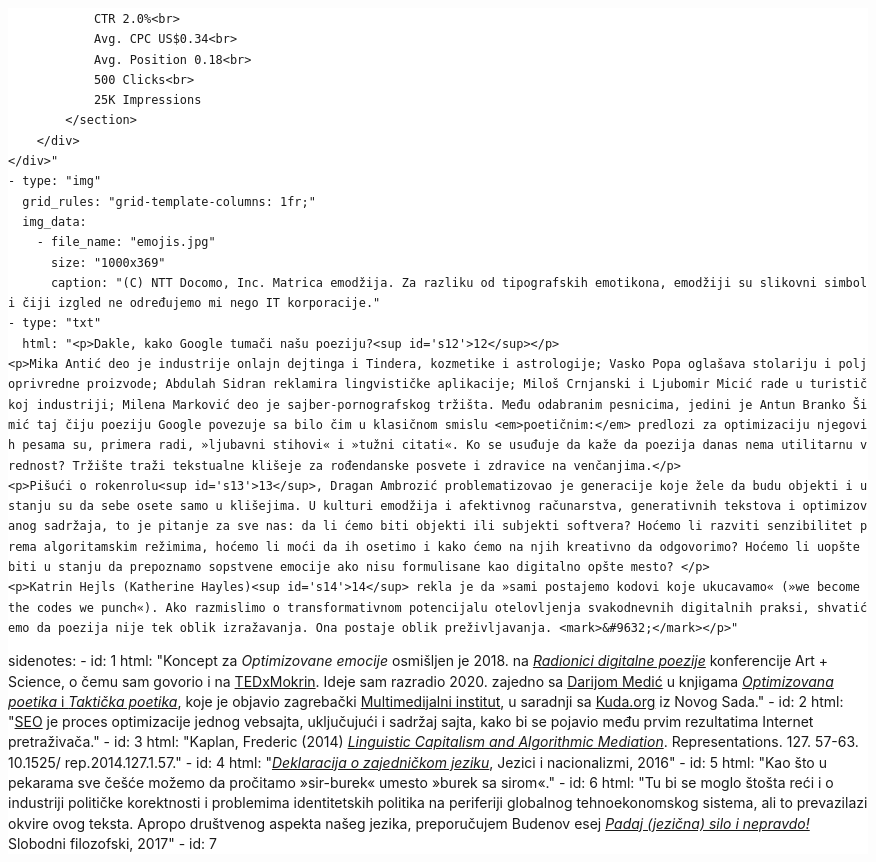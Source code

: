                CTR 2.0%<br>
                Avg. CPC US$0.34<br>
                Avg. Position 0.18<br>
                500 Clicks<br>
                25K Impressions
            </section>
        </div>  
    </div>"
    - type: "img"
      grid_rules: "grid-template-columns: 1fr;"
      img_data:
        - file_name: "emojis.jpg"
          size: "1000x369"
          caption: "(C) NTT Docomo, Inc. Matrica emodžija. Za razliku od tipografskih emotikona, emodžiji su slikovni simboli čiji izgled ne određujemo mi nego IT korporacije."
    - type: "txt"
      html: "<p>Dakle, kako Google tumači našu poeziju?<sup id='s12'>12</sup></p>
    <p>Mika Antić deo je industrije onlajn dejtinga i Tindera, kozmetike i astrologije; Vasko Popa oglašava stolariju i poljoprivredne proizvode; Abdulah Sidran reklamira lingvističke aplikacije; Miloš Crnjanski i Ljubomir Micić rade u turističkoj industriji; Milena Marković deo je sajber-pornografskog tržišta. Među odabranim pesnicima, jedini je Antun Branko Šimić taj čiju poeziju Google povezuje sa bilo čim u klasičnom smislu <em>poetičnim:</em> predlozi za optimizaciju njegovih pesama su, primera radi, »ljubavni stihovi« i »tužni citati«. Ko se usuđuje da kaže da poezija danas nema utilitarnu vrednost? Tržište traži tekstualne klišeje za rođendanske posvete i zdravice na venčanjima.</p>
    <p>Pišući o rokenrolu<sup id='s13'>13</sup>, Dragan Ambrozić problematizovao je generacije koje žele da budu objekti i u stanju su da sebe osete samo u klišejima. U kulturi emodžija i afektivnog računarstva, generativnih tekstova i optimizovanog sadržaja, to je pitanje za sve nas: da li ćemo biti objekti ili subjekti softvera? Hoćemo li razviti senzibilitet prema algoritamskim režimima, hoćemo li moći da ih osetimo i kako ćemo na njih kreativno da odgovorimo? Hoćemo li uopšte biti u stanju da prepoznamo sopstvene emocije ako nisu formulisane kao digitalno opšte mesto? </p>
    <p>Katrin Hejls (Katherine Hayles)<sup id='s14'>14</sup> rekla je da »sami postajemo kodovi koje ukucavamo« (»we become the codes we punch«). Ako razmislimo o transformativnom potencijalu otelovljenja svakodnevnih digitalnih praksi, shvatićemo da poezija nije tek oblik izražavanja. Ona postaje oblik preživljavanja. <mark>&#9632;</mark></p>"
sidenotes:
    - id: 1
      html: "Koncept za <em>Optimizovane emocije</em> osmišljen je 2018. na <a href='/rad/projekti/optimized-poetry/' target='_blank'><em>Radionici digitalne poezije</em></a> konferencije Art + Science, o čemu sam govorio i na <a href='https://www.ted.com/talks/uros_krcedinac_buducnost_jezika' target='_blank'>TEDxMokrin</a>. Ideje sam razradio 2020. zajedno sa <a href='https://monoskop.org/Darija_Medi%C4%87' target='_blank'>Darijom Medić</a> u knjigama <a href='#' target='_blank'><em>Optimizovana poetika</em> i <em>Taktička poetika</em></a>, koje je objavio zagrebački <a href='https://mi2.hr' target='_blank'>Multimedijalni institut</a>, u saradnji sa <a href='https://kuda.org/' target='_blank'>Kuda.org</a> iz Novog Sada."
    - id: 2
      html: "<a href='https://en.wikipedia.org/wiki/Search_engine_optimization' target='_blank'>SEO</a> je proces optimizacije jednog vebsajta, uključujući i sadržaj sajta, kako bi se pojavio među prvim rezultatima Internet pretraživača."
    - id: 3
      html: "Kaplan, Frederic (2014) <a href='https://infoscience.epfl.ch/record/200539/files/Kaplan_Representations.pdf' target='_blank'><em>Linguistic Capitalism and Algorithmic Mediation</em></a>. Representations. 127. 57-63. 10.1525/ rep.2014.127.1.57."
    - id: 4
      html: "<a href='https://jezicinacionalizmi.com/deklaracija/' target='_blank'><em>Deklaracija o zajedničkom jeziku</em></a>, Jezici i nacionalizmi, 2016"
    - id: 5
      html: "Kao što u pekarama sve češće možemo da pročitamo »sir-burek« umesto »burek sa sirom«."
    - id: 6
      html: "Tu bi se moglo štošta reći i o industriji političke korektnosti i problemima identitetskih politika na periferiji globalnog tehnoekonomskog sistema, ali to prevazilazi okvire ovog teksta. Apropo društvenog aspekta našeg jezika, preporučujem Budenov esej <a href='http://slobodnifilozofski.com/2017/12/padaj-jezicna-silo-nepravdo-produktivni-paradoks-deklaracije-zajednickom-jeziku.html' target='_blank'><em>Padaj (jezična) silo i nepravdo!</em></a> Slobodni filozofski, 2017"
    - id: 7